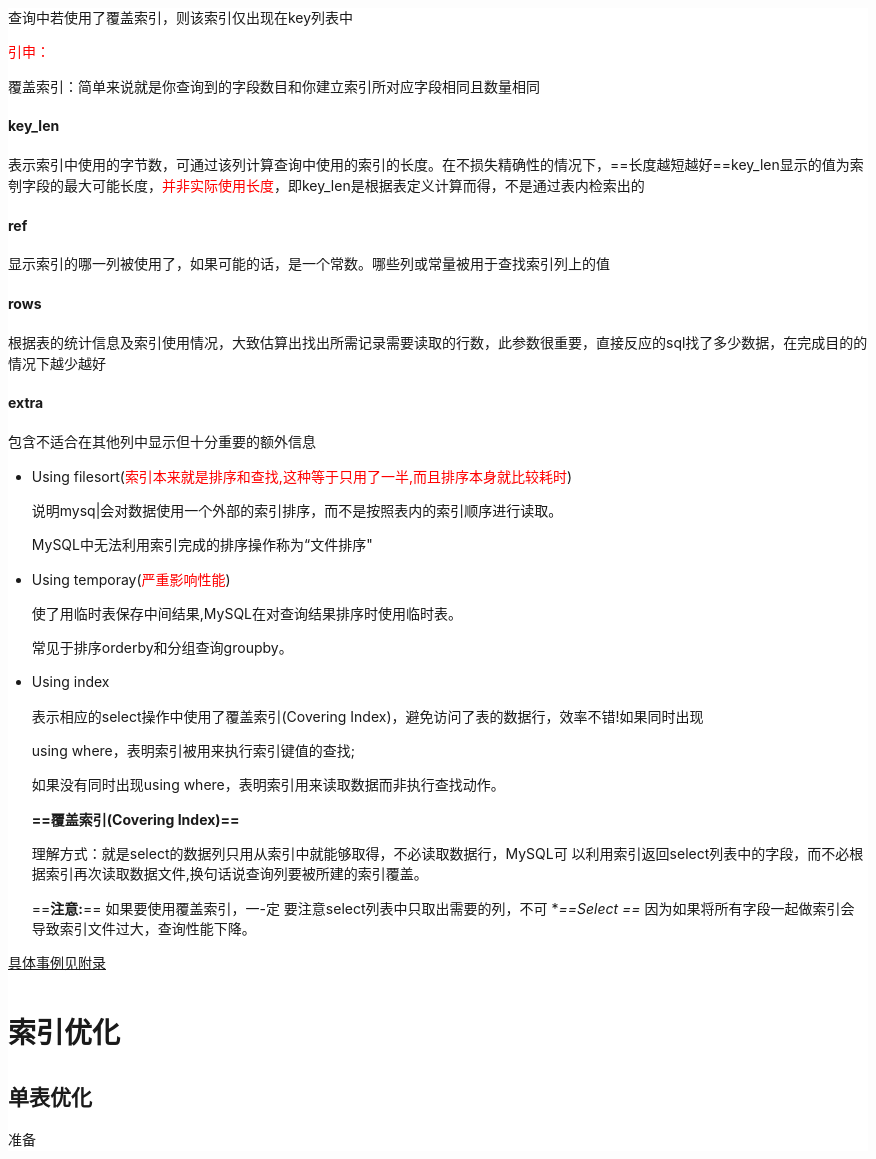 查询中若使用了覆盖索引，则该索引仅出现在key列表中

<font color=red>引申：</font>

覆盖索引：简单来说就是你查询到的字段数目和你建立索引所对应字段相同且数量相同

#### key_len

​	表示索引中使用的字节数，可通过该列计算查询中使用的索引的长度。在不损失精确性的情况下，==长度越短越好==
​	key_len显示的值为索刳字段的最大可能长度，<font color=red>并非实际使用长度</font>，即key_len是根据表定义计算而得，不是通过表内检索出的

#### ref

​	显示索引的哪一列被使用了，如果可能的话，是一个常数。哪些列或常量被用于查找索引列上的值

#### rows

​	根据表的统计信息及索引使用情况，大致估算出找出所需记录需要读取的行数，此参数很重要，直接反应的sql找了多少数据，在完成目的的情况下越少越好

#### extra

包含不适合在其他列中显示但十分重要的额外信息

* Using filesort(<font color=red>索引本来就是排序和查找,这种等于只用了一半,而且排序本身就比较耗时</font>)

    说明mysq|会对数据使用一个外部的索引排序，而不是按照表内的索引顺序进行读取。

    MySQL中无法利用索引完成的排序操作称为“文件排序"

* Using temporay(<font color=red>严重影响性能</font>)

    使了用临时表保存中间结果,MySQL在对查询结果排序时使用临时表。

    常见于排序orderby和分组查询groupby。

* Using  index

    表示相应的select操作中使用了覆盖索引(Covering Index)，避免访问了表的数据行，效率不错!如果同时出现

    using where，表明索引被用来执行索引键值的查找;

    如果没有同时出现using where，表明索引用来读取数据而非执行查找动作。

    **==覆盖索引(Covering Index)==**

    理解方式：就是select的数据列只用从索引中就能够取得，不必读取数据行，MySQL可 以利用索引返回select列表中的字段，而不必根据索引再次读取数据文件,换句话说查询列要被所建的索引覆盖。

    ==**注意:**==
    如果要使用覆盖索引，一-定 要注意select列表中只取出需要的列，不可   **==Select   *==**
    因为如果将所有字段一起做索引会导致索引文件过大，查询性能下降。

[具体事例见附录](#extra_example)

# 索引优化

## 单表优化

准备
